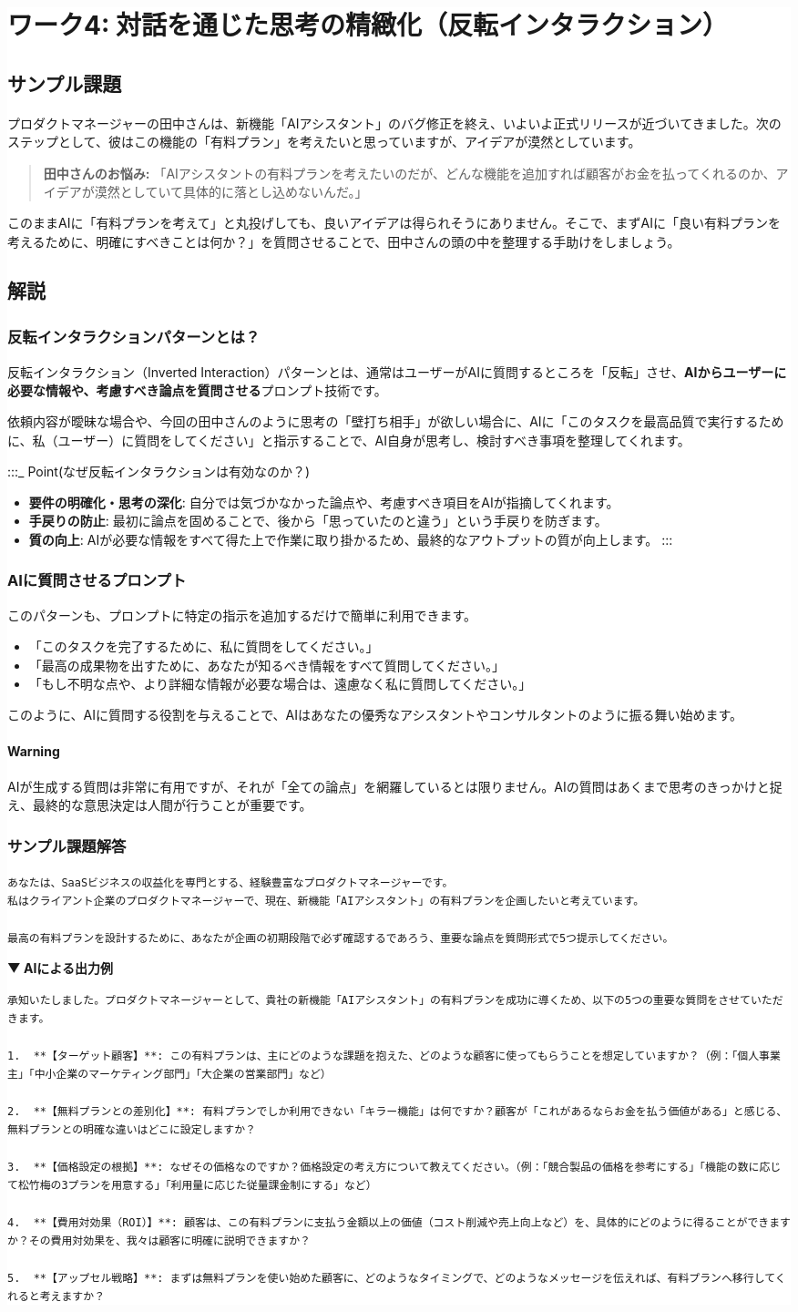 # ワーク4: 対話を通じた思考の精緻化（反転インタラクション）

## サンプル課題
プロダクトマネージャーの田中さんは、新機能「AIアシスタント」のバグ修正を終え、いよいよ正式リリースが近づいてきました。次のステップとして、彼はこの機能の「有料プラン」を考えたいと思っていますが、アイデアが漠然としています。

> **田中さんのお悩み:**
> 「AIアシスタントの有料プランを考えたいのだが、どんな機能を追加すれば顧客がお金を払ってくれるのか、アイデアが漠然としていて具体的に落とし込めないんだ。」

このままAIに「有料プランを考えて」と丸投げしても、良いアイデアは得られそうにありません。そこで、まずAIに「良い有料プランを考えるために、明確にすべきことは何か？」を質問させることで、田中さんの頭の中を整理する手助けをしましょう。

## 解説

### 反転インタラクションパターンとは？

反転インタラクション（Inverted Interaction）パターンとは、通常はユーザーがAIに質問するところを「反転」させ、**AIからユーザーに必要な情報や、考慮すべき論点を質問させる**プロンプト技術です。

依頼内容が曖昧な場合や、今回の田中さんのように思考の「壁打ち相手」が欲しい場合に、AIに「このタスクを最高品質で実行するために、私（ユーザー）に質問をしてください」と指示することで、AI自身が思考し、検討すべき事項を整理してくれます。

:::_ Point(なぜ反転インタラクションは有効なのか？)
- **要件の明確化・思考の深化**: 自分では気づかなかった論点や、考慮すべき項目をAIが指摘してくれます。
- **手戻りの防止**: 最初に論点を固めることで、後から「思っていたのと違う」という手戻りを防ぎます。
- **質の向上**: AIが必要な情報をすべて得た上で作業に取り掛かるため、最終的なアウトプットの質が向上します。
:::

### AIに質問させるプロンプト

このパターンも、プロンプトに特定の指示を追加するだけで簡単に利用できます。

- 「このタスクを完了するために、私に質問をしてください。」
- 「最高の成果物を出すために、あなたが知るべき情報をすべて質問してください。」
- 「もし不明な点や、より詳細な情報が必要な場合は、遠慮なく私に質問してください。」

このように、AIに質問する役割を与えることで、AIはあなたの優秀なアシスタントやコンサルタントのように振る舞い始めます。

#### Warning
AIが生成する質問は非常に有用ですが、それが「全ての論点」を網羅しているとは限りません。AIの質問はあくまで思考のきっかけと捉え、最終的な意思決定は人間が行うことが重要です。

### サンプル課題解答
```
あなたは、SaaSビジネスの収益化を専門とする、経験豊富なプロダクトマネージャーです。
私はクライアント企業のプロダクトマネージャーで、現在、新機能「AIアシスタント」の有料プランを企画したいと考えています。

最高の有料プランを設計するために、あなたが企画の初期段階で必ず確認するであろう、重要な論点を質問形式で5つ提示してください。
```

**▼ AIによる出力例**
```
承知いたしました。プロダクトマネージャーとして、貴社の新機能「AIアシスタント」の有料プランを成功に導くため、以下の5つの重要な質問をさせていただきます。

1.  **【ターゲット顧客】**: この有料プランは、主にどのような課題を抱えた、どのような顧客に使ってもらうことを想定していますか？（例：「個人事業主」「中小企業のマーケティング部門」「大企業の営業部門」など）

2.  **【無料プランとの差別化】**: 有料プランでしか利用できない「キラー機能」は何ですか？顧客が「これがあるならお金を払う価値がある」と感じる、無料プランとの明確な違いはどこに設定しますか？

3.  **【価格設定の根拠】**: なぜその価格なのですか？価格設定の考え方について教えてください。（例：「競合製品の価格を参考にする」「機能の数に応じて松竹梅の3プランを用意する」「利用量に応じた従量課金制にする」など）

4.  **【費用対効果（ROI）】**: 顧客は、この有料プランに支払う金額以上の価値（コスト削減や売上向上など）を、具体的にどのように得ることができますか？その費用対効果を、我々は顧客に明確に説明できますか？

5.  **【アップセル戦略】**: まずは無料プランを使い始めた顧客に、どのようなタイミングで、どのようなメッセージを伝えれば、有料プランへ移行してくれると考えますか？
```